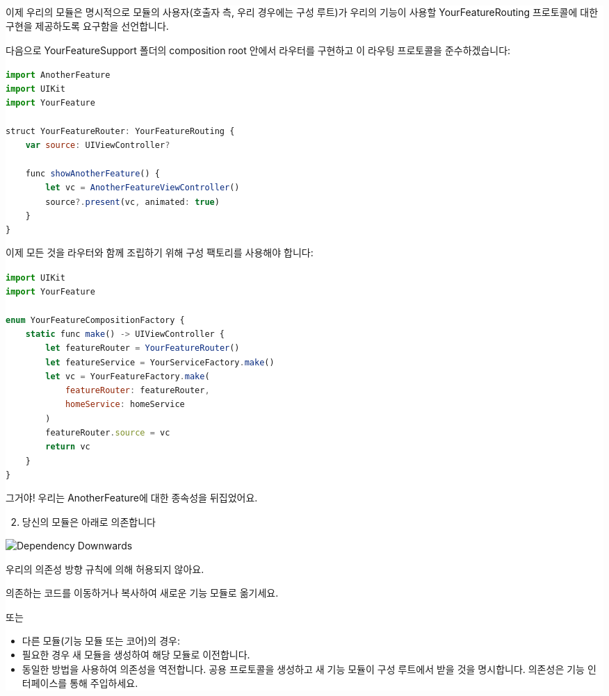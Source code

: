 이제 우리의 모듈은 명시적으로 모듈의 사용자(호출자 측, 우리 경우에는 구성 루트)가 우리의 기능이 사용할 YourFeatureRouting 프로토콜에 대한 구현을 제공하도록 요구함을 선언합니다.



다음으로 YourFeatureSupport 폴더의 composition root 안에서 라우터를 구현하고 이 라우팅 프로토콜을 준수하겠습니다:

```js
import AnotherFeature
import UIKit
import YourFeature

struct YourFeatureRouter: YourFeatureRouting {
    var source: UIViewController?
  
    func showAnotherFeature() {
        let vc = AnotherFeatureViewController()
        source?.present(vc, animated: true)
    }
}
```

이제 모든 것을 라우터와 함께 조립하기 위해 구성 팩토리를 사용해야 합니다:

```js
import UIKit
import YourFeature

enum YourFeatureCompositionFactory {
    static func make() -> UIViewController {
        let featureRouter = YourFeatureRouter()
        let featureService = YourServiceFactory.make()
        let vc = YourFeatureFactory.make(
            featureRouter: featureRouter,
            homeService: homeService
        )
        featureRouter.source = vc
        return vc
    }
}
```



그거야! 우리는 AnotherFeature에 대한 종속성을 뒤집었어요.

2) 당신의 모듈은 아래로 의존합니다

![Dependency Downwards](/assets/img/2024-05-15-HowtomodularizeMonolithiOSApp_7.png)

우리의 의존성 방향 규칙에 의해 허용되지 않아요.



의존하는 코드를 이동하거나 복사하여 새로운 기능 모듈로 옮기세요.

또는

- 다른 모듈(기능 모듈 또는 코어)의 경우:
- 필요한 경우 새 모듈을 생성하여 해당 모듈로 이전합니다.
- 동일한 방법을 사용하여 의존성을 역전합니다. 공용 프로토콜을 생성하고 새 기능 모듈이 구성 루트에서 받을 것을 명시합니다. 의존성은 기능 인터페이스를 통해 주입하세요.
